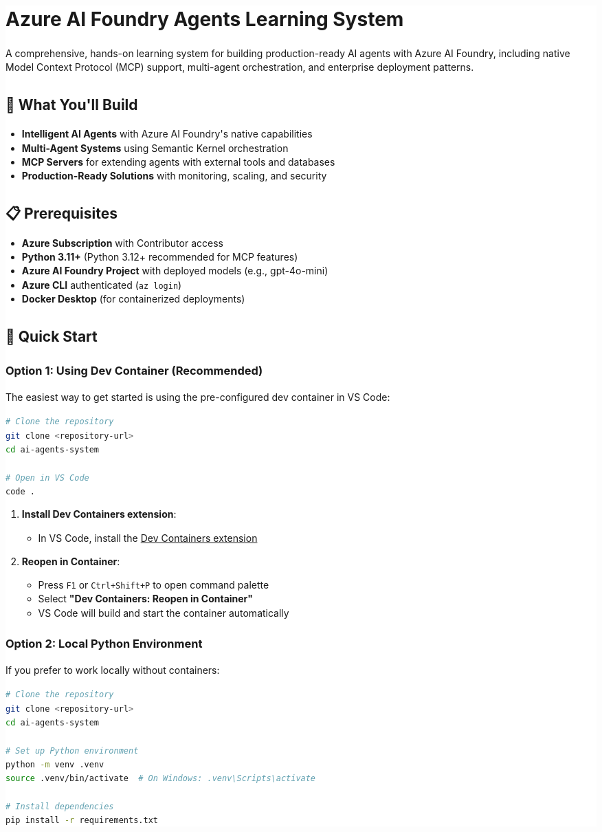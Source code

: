 # Azure AI Foundry Agents Learning System

A comprehensive, hands-on learning system for building production-ready AI agents with Azure AI Foundry, including native Model Context Protocol (MCP) support, multi-agent orchestration, and enterprise deployment patterns.

## 🎯 What You'll Build

- **Intelligent AI Agents** with Azure AI Foundry's native capabilities
- **Multi-Agent Systems** using Semantic Kernel orchestration
- **MCP Servers** for extending agents with external tools and databases
- **Production-Ready Solutions** with monitoring, scaling, and security

## 📋 Prerequisites

- **Azure Subscription** with Contributor access
- **Python 3.11+** (Python 3.12+ recommended for MCP features)
- **Azure AI Foundry Project** with deployed models (e.g., gpt-4o-mini)
- **Azure CLI** authenticated (`az login`)
- **Docker Desktop** (for containerized deployments)

## 🚀 Quick Start

### Option 1: Using Dev Container (Recommended)

The easiest way to get started is using the pre-configured dev container in VS Code:

```bash
# Clone the repository
git clone <repository-url>
cd ai-agents-system

# Open in VS Code
code .
```

1. **Install Dev Containers extension**: 
   - In VS Code, install the [Dev Containers extension](https://marketplace.visualstudio.com/items?itemName=ms-vscode-remote.remote-containers)
   
2. **Reopen in Container**:
   - Press `F1` or `Ctrl+Shift+P` to open command palette
   - Select **"Dev Containers: Reopen in Container"**
   - VS Code will build and start the container automatically

### Option 2: Local Python Environment

If you prefer to work locally without containers:

```bash
# Clone the repository
git clone <repository-url>
cd ai-agents-system

# Set up Python environment
python -m venv .venv
source .venv/bin/activate  # On Windows: .venv\Scripts\activate

# Install dependencies
pip install -r requirements.txt
```
